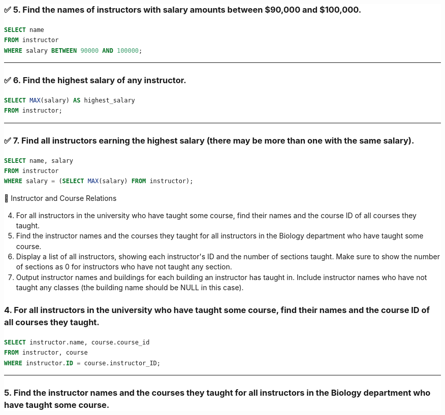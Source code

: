
### ✅ 5. Find the names of instructors with salary amounts between \$90,000 and \$100,000.

```sql
SELECT name
FROM instructor
WHERE salary BETWEEN 90000 AND 100000;
```

---

### ✅ 6. Find the highest salary of any instructor.

```sql
SELECT MAX(salary) AS highest_salary
FROM instructor;
```

---

### ✅ 7. Find all instructors earning the highest salary (there may be more than one with the same salary).

```sql
SELECT name, salary
FROM instructor
WHERE salary = (SELECT MAX(salary) FROM instructor);
```

🔸 Instructor and Course Relations

4. For all instructors in the university who have taught some course, find their names and the course ID of all courses they taught.
5. Find the instructor names and the courses they taught for all instructors in the Biology department who have taught some course.
6. Display a list of all instructors, showing each instructor's ID and the number of sections taught. Make sure to show the number of sections as 0 for instructors who have not taught any section.
7. Output instructor names and buildings for each building an instructor has taught in. Include instructor names who have not taught any classes (the building name should be NULL in this case).


### 4. **For all instructors in the university who have taught some course, find their names and the course ID of all courses they taught.**

```sql
SELECT instructor.name, course.course_id
FROM instructor, course
WHERE instructor.ID = course.instructor_ID;
```

---

### 5. **Find the instructor names and the courses they taught for all instructors in the Biology department who have taught some course.**
